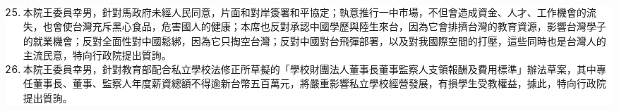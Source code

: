 25. 本院王委員幸男，針對馬政府未經人民同意，片面和對岸簽署和平協定；執意推行一中市場，不但會造成資金、人才、工作機會的流失，也會使台灣充斥黑心食品，危害國人的健康；本席也反對承認中國學歷與陸生來台，因為它會排擠台灣的教育資源，影響台灣學子的就業機會；反對全面性對中國鬆綁，因為它只掏空台灣；反對中國對台飛彈部署，以及對我國際空間的打壓，這些同時也是台灣人的主流民意，特向行政院提出質詢。
26. 本院王委員幸男，針對教育部配合私立學校法修正所草擬的「學校財團法人董事長董事監察人支領報酬及費用標準」辦法草案，其中專任董事長、董事、監察人年度薪資總額不得逾新台幣五百萬元，將嚴重影響私立學校經營發展，有損學生受教權益，據此，特向行政院提出質詢。
